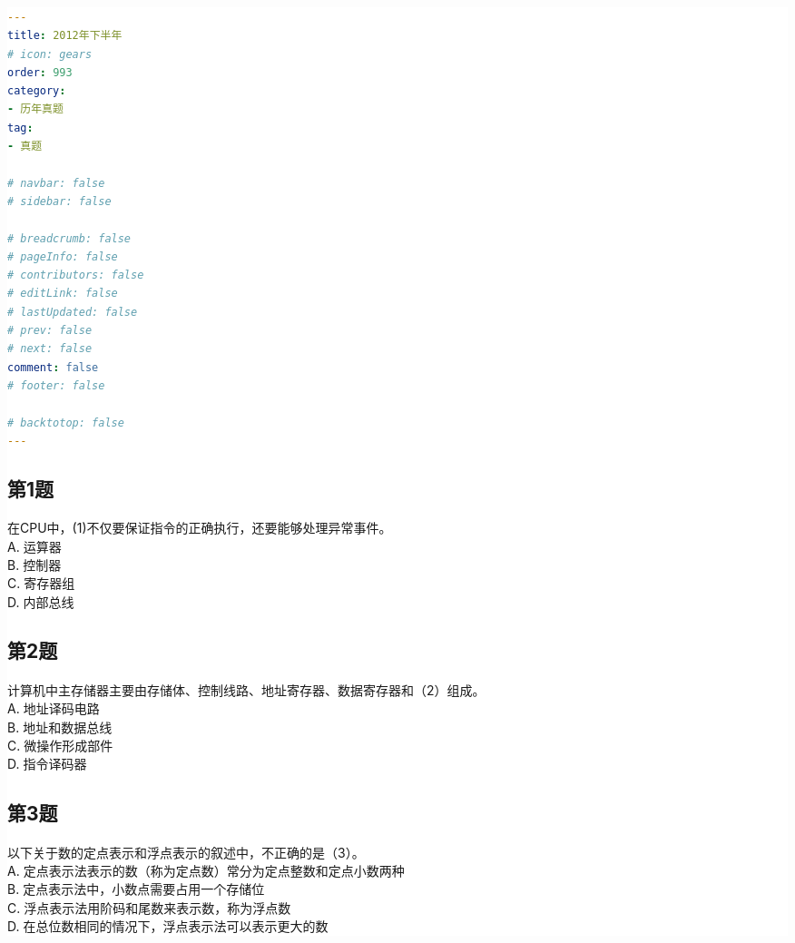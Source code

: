 ```yaml
---  
title: 2012年下半年  
# icon: gears  
order: 993  
category:  
- 历年真题  
tag:  
- 真题  
  
# navbar: false  
# sidebar: false  
  
# breadcrumb: false  
# pageInfo: false  
# contributors: false  
# editLink: false  
# lastUpdated: false  
# prev: false  
# next: false  
comment: false  
# footer: false  
  
# backtotop: false  
---  
```

## 第1题 ##

在CPU中，(1)不仅要保证指令的正确执行，还要能够处理异常事件。  
A. 运算器  
B. 控制器  
C. 寄存器组  
D. 内部总线  


## 第2题 ##

计算机中主存储器主要由存储体、控制线路、地址寄存器、数据寄存器和（2）组成。  
A. 地址译码电路  
B. 地址和数据总线  
C. 微操作形成部件  
D. 指令译码器  


## 第3题 ##

以下关于数的定点表示和浮点表示的叙述中，不正确的是（3）。  
A. 定点表示法表示的数（称为定点数）常分为定点整数和定点小数两种  
B. 定点表示法中，小数点需要占用一个存储位  
C. 浮点表示法用阶码和尾数来表示数，称为浮点数  
D. 在总位数相同的情况下，浮点表示法可以表示更大的数   
